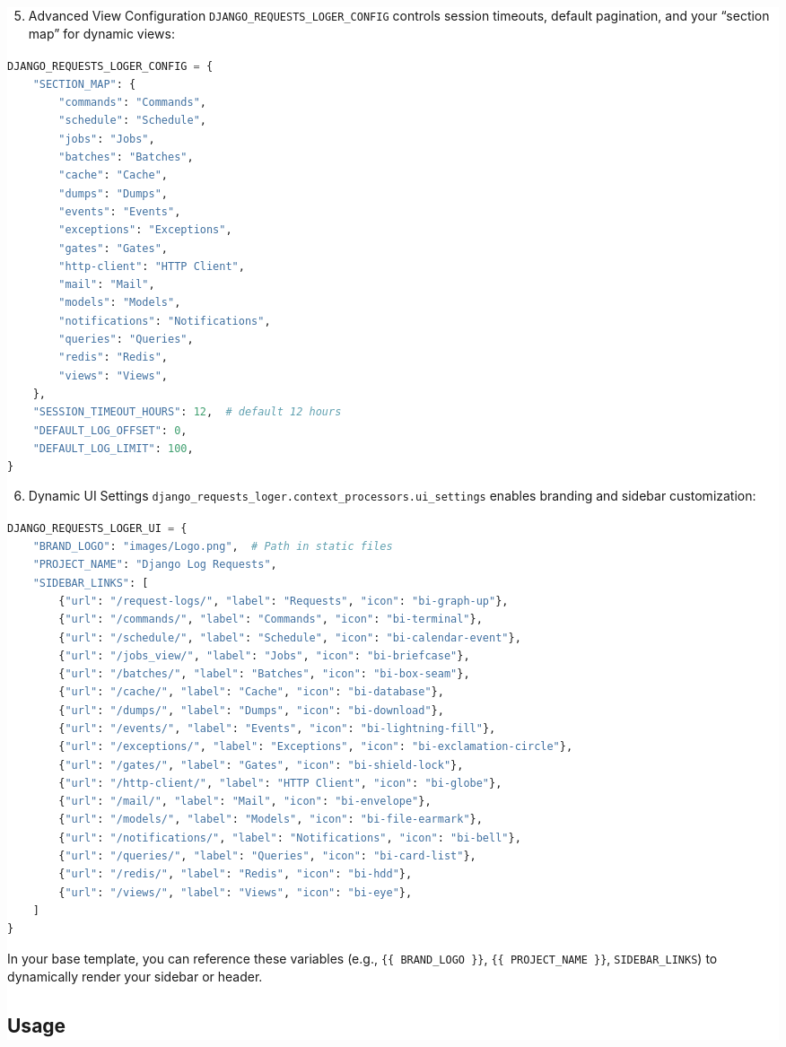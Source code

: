 5. Advanced View Configuration
`DJANGO_REQUESTS_LOGER_CONFIG` controls session timeouts, default pagination, and your “section map” for dynamic views:
```python
DJANGO_REQUESTS_LOGER_CONFIG = {
    "SECTION_MAP": {
        "commands": "Commands",
        "schedule": "Schedule",
        "jobs": "Jobs",
        "batches": "Batches",
        "cache": "Cache",
        "dumps": "Dumps",
        "events": "Events",
        "exceptions": "Exceptions",
        "gates": "Gates",
        "http-client": "HTTP Client",
        "mail": "Mail",
        "models": "Models",
        "notifications": "Notifications",
        "queries": "Queries",
        "redis": "Redis",
        "views": "Views",
    },
    "SESSION_TIMEOUT_HOURS": 12,  # default 12 hours
    "DEFAULT_LOG_OFFSET": 0,
    "DEFAULT_LOG_LIMIT": 100,
}
```

6. Dynamic UI Settings
`django_requests_loger.context_processors.ui_settings` enables branding and sidebar customization:
```python
DJANGO_REQUESTS_LOGER_UI = {
    "BRAND_LOGO": "images/Logo.png",  # Path in static files
    "PROJECT_NAME": "Django Log Requests",
    "SIDEBAR_LINKS": [
        {"url": "/request-logs/", "label": "Requests", "icon": "bi-graph-up"},
        {"url": "/commands/", "label": "Commands", "icon": "bi-terminal"},
        {"url": "/schedule/", "label": "Schedule", "icon": "bi-calendar-event"},
        {"url": "/jobs_view/", "label": "Jobs", "icon": "bi-briefcase"},
        {"url": "/batches/", "label": "Batches", "icon": "bi-box-seam"},
        {"url": "/cache/", "label": "Cache", "icon": "bi-database"},
        {"url": "/dumps/", "label": "Dumps", "icon": "bi-download"},
        {"url": "/events/", "label": "Events", "icon": "bi-lightning-fill"},
        {"url": "/exceptions/", "label": "Exceptions", "icon": "bi-exclamation-circle"},
        {"url": "/gates/", "label": "Gates", "icon": "bi-shield-lock"},
        {"url": "/http-client/", "label": "HTTP Client", "icon": "bi-globe"},
        {"url": "/mail/", "label": "Mail", "icon": "bi-envelope"},
        {"url": "/models/", "label": "Models", "icon": "bi-file-earmark"},
        {"url": "/notifications/", "label": "Notifications", "icon": "bi-bell"},
        {"url": "/queries/", "label": "Queries", "icon": "bi-card-list"},
        {"url": "/redis/", "label": "Redis", "icon": "bi-hdd"},
        {"url": "/views/", "label": "Views", "icon": "bi-eye"},
    ]
}
```
In your base template, you can reference these variables (e.g., `{{ BRAND_LOGO }}`, `{{ PROJECT_NAME }}`, `SIDEBAR_LINKS`) to dynamically render your sidebar or header.
## Usage
